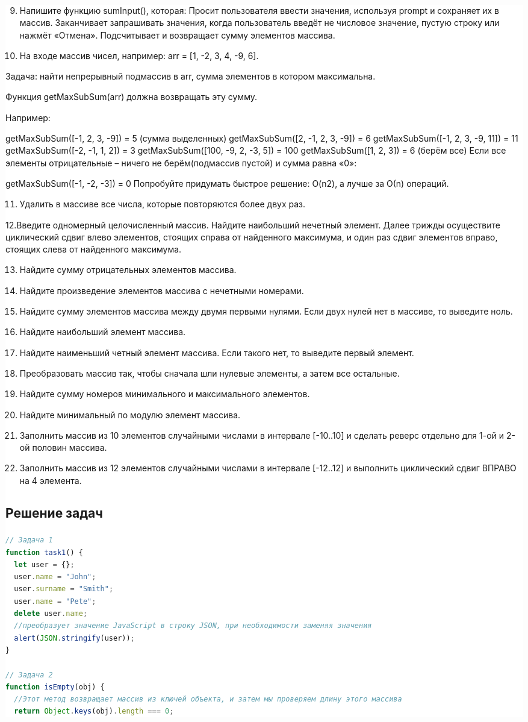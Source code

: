 9. Напишите функцию sumInput(), которая:
Просит пользователя ввести значения, используя prompt и сохраняет их в массив.
Заканчивает запрашивать значения, когда пользователь введёт не числовое значение, пустую строку или нажмёт «Отмена».
Подсчитывает и возвращает сумму элементов массива.


  10. На входе массив чисел, например: arr = [1, -2, 3, 4, -9, 6].

Задача: найти непрерывный подмассив в arr, сумма элементов в котором максимальна.

Функция getMaxSubSum(arr) должна возвращать эту сумму.

Например:

getMaxSubSum([-1, 2, 3, -9]) = 5 (сумма выделенных)
getMaxSubSum([2, -1, 2, 3, -9]) = 6
getMaxSubSum([-1, 2, 3, -9, 11]) = 11
getMaxSubSum([-2, -1, 1, 2]) = 3
getMaxSubSum([100, -9, 2, -3, 5]) = 100
getMaxSubSum([1, 2, 3]) = 6 (берём все)
Если все элементы отрицательные – ничего не берём(подмассив пустой) и сумма равна «0»:

getMaxSubSum([-1, -2, -3]) = 0
Попробуйте придумать быстрое решение: O(n2), а лучше за О(n) операций.

11. Удалить в массиве все числа, которые повторяются более двух раз. 

12.Введите одномерный целочисленный массив. Найдите наибольший нечетный элемент. Далее трижды осуществите циклический сдвиг влево элементов, стоящих справа от найденного максимума, и один раз сдвиг элементов вправо, стоящих слева от найденного максимума.

13. Найдите сумму отрицательных элементов массива.

14. Найдите произведение элементов массива с нечетными номерами.

15. Найдите сумму элементов массива между двумя первыми нулями. Если двух нулей нет в массиве, то выведите ноль.

16. Найдите наибольший элемент массива.

17. Найдите наименьший четный элемент массива. Если такого нет, то выведите первый элемент. 

18. Преобразовать массив так, чтобы сначала шли нулевые элементы, а затем все остальные.

19. Найдите сумму номеров минимального и максимального элементов. 

 20. Найдите минимальный по модулю элемент массива.

21. Заполнить массив из 10 элементов случайными числами в интервале [-10..10] и сделать реверс отдельно для 1-ой и 2-ой половин массива.

22. Заполнить массив из 12 элементов случайными числами в интервале [-12..12] и выполнить циклический сдвиг ВПРАВО на 4 элемента.

<h2>Решение задач</h2>

```js
// Задача 1
function task1() {
  let user = {};
  user.name = "John";
  user.surname = "Smith";
  user.name = "Pete";
  delete user.name;
  //преобразует значение JavaScript в строку JSON, при необходимости заменяя значения
  alert(JSON.stringify(user));
}

// Задача 2
function isEmpty(obj) {
  //Этот метод возвращает массив из ключей объекта, и затем мы проверяем длину этого массива
  return Object.keys(obj).length === 0;
```